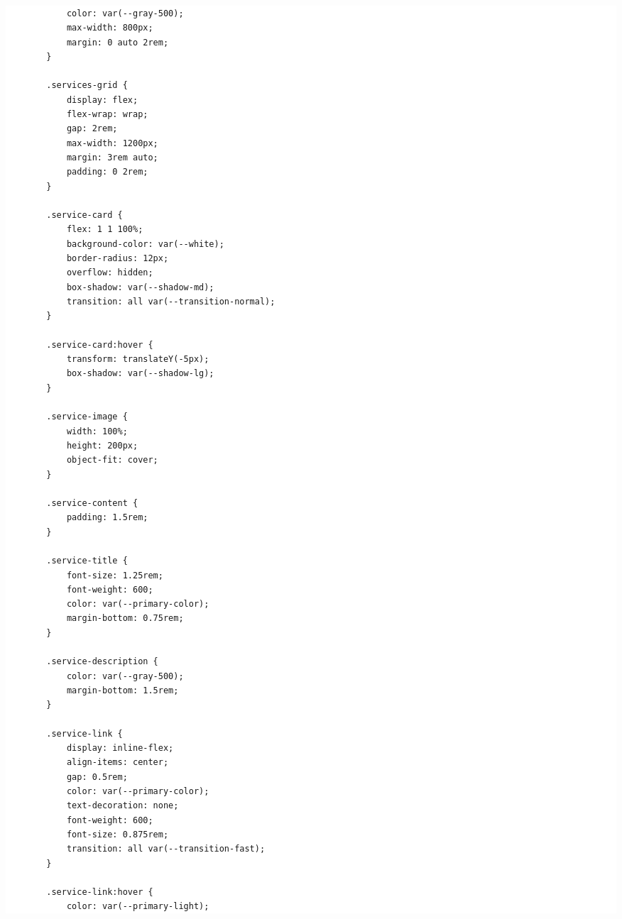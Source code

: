 ```html
            color: var(--gray-500);
            max-width: 800px;
            margin: 0 auto 2rem;
        }
        
        .services-grid {
            display: flex;
            flex-wrap: wrap;
            gap: 2rem;
            max-width: 1200px;
            margin: 3rem auto;
            padding: 0 2rem;
        }
        
        .service-card {
            flex: 1 1 100%;
            background-color: var(--white);
            border-radius: 12px;
            overflow: hidden;
            box-shadow: var(--shadow-md);
            transition: all var(--transition-normal);
        }
        
        .service-card:hover {
            transform: translateY(-5px);
            box-shadow: var(--shadow-lg);
        }
        
        .service-image {
            width: 100%;
            height: 200px;
            object-fit: cover;
        }
        
        .service-content {
            padding: 1.5rem;
        }
        
        .service-title {
            font-size: 1.25rem;
            font-weight: 600;
            color: var(--primary-color);
            margin-bottom: 0.75rem;
        }
        
        .service-description {
            color: var(--gray-500);
            margin-bottom: 1.5rem;
        }
        
        .service-link {
            display: inline-flex;
            align-items: center;
            gap: 0.5rem;
            color: var(--primary-color);
            text-decoration: none;
            font-weight: 600;
            font-size: 0.875rem;
            transition: all var(--transition-fast);
        }
        
        .service-link:hover {
            color: var(--primary-light);
```
